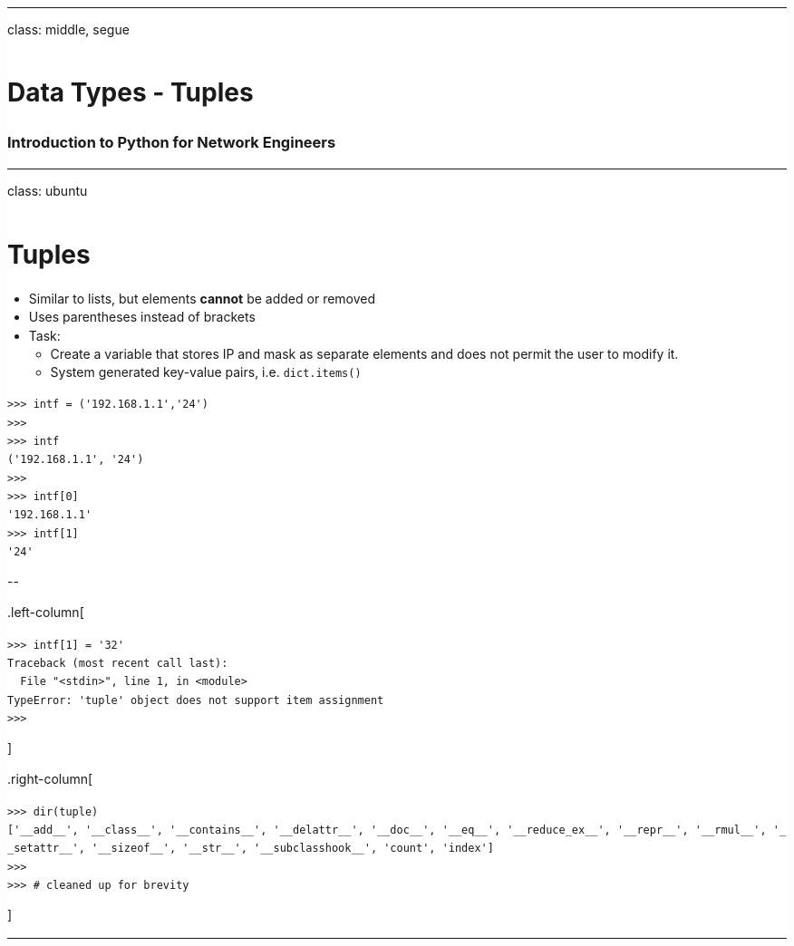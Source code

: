 


---

class: middle, segue

# Data Types - Tuples
### Introduction to Python for Network Engineers

---

class: ubuntu

# Tuples

- Similar to lists, but elements **cannot** be added or removed
- Uses parentheses instead of brackets
- Task:
  - Create a variable that stores IP and mask as separate elements and does not permit the user to modify it.
  - System generated key-value pairs, i.e. `dict.items()`

```
>>> intf = ('192.168.1.1','24')
>>>
>>> intf
('192.168.1.1', '24')
>>>
>>> intf[0]
'192.168.1.1'
>>> intf[1]
'24'
```

--

.left-column[
```
>>> intf[1] = '32'
Traceback (most recent call last):
  File "<stdin>", line 1, in <module>
TypeError: 'tuple' object does not support item assignment
>>>
```
]

.right-column[
```
>>> dir(tuple)
['__add__', '__class__', '__contains__', '__delattr__', '__doc__', '__eq__', '__reduce_ex__', '__repr__', '__rmul__', '__setattr__', '__sizeof__', '__str__', '__subclasshook__', 'count', 'index']
>>>
>>> # cleaned up for brevity
```
]

---